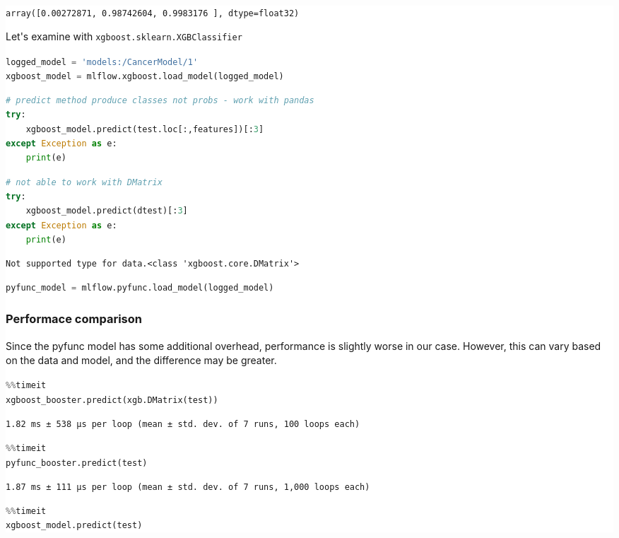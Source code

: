 


    array([0.00272871, 0.98742604, 0.9983176 ], dtype=float32)



Let's examine with `xgboost.sklearn.XGBClassifier`


```python
logged_model = 'models:/CancerModel/1'
xgboost_model = mlflow.xgboost.load_model(logged_model)
```


```python
# predict method produce classes not probs - work with pandas
try:
    xgboost_model.predict(test.loc[:,features])[:3]
except Exception as e:
    print(e)
```


```python
# not able to work with DMatrix
try:
    xgboost_model.predict(dtest)[:3]
except Exception as e:
    print(e)
```

    Not supported type for data.<class 'xgboost.core.DMatrix'>



```python
pyfunc_model = mlflow.pyfunc.load_model(logged_model)
```

### Performace comparison
Since the pyfunc model has some additional overhead, performance is slightly worse in our case. However, this can vary based on the data and model, and the difference may be greater.


```python
%%timeit
xgboost_booster.predict(xgb.DMatrix(test))
```

    1.82 ms ± 538 μs per loop (mean ± std. dev. of 7 runs, 100 loops each)



```python
%%timeit
pyfunc_booster.predict(test)
```

    1.87 ms ± 111 μs per loop (mean ± std. dev. of 7 runs, 1,000 loops each)



```python
%%timeit
xgboost_model.predict(test)
```
